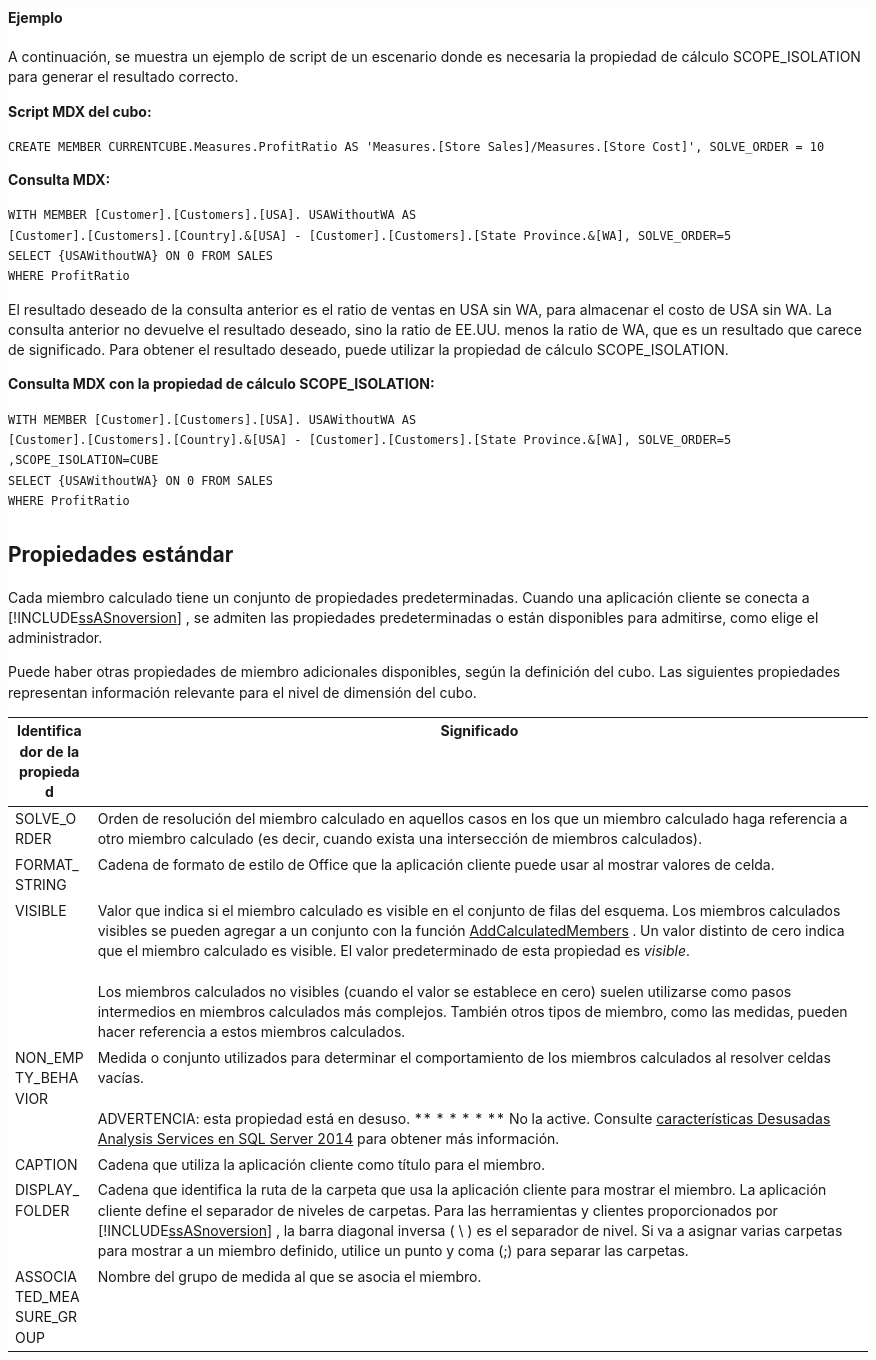 #### <a name="example"></a>Ejemplo  
 A continuación, se muestra un ejemplo de script de un escenario donde es necesaria la propiedad de cálculo SCOPE_ISOLATION para generar el resultado correcto.  
  
 **Script MDX del cubo:**  
  
```  
CREATE MEMBER CURRENTCUBE.Measures.ProfitRatio AS 'Measures.[Store Sales]/Measures.[Store Cost]', SOLVE_ORDER = 10  
```  
  
 **Consulta MDX:**  
  
```  
WITH MEMBER [Customer].[Customers].[USA]. USAWithoutWA AS  
[Customer].[Customers].[Country].&[USA] - [Customer].[Customers].[State Province.&[WA], SOLVE_ORDER=5  
SELECT {USAWithoutWA} ON 0 FROM SALES  
WHERE ProfitRatio  
```  
  
 El resultado deseado de la consulta anterior es el ratio de ventas en USA sin WA, para almacenar el costo de USA sin WA. La consulta anterior no devuelve el resultado deseado, sino la ratio de EE.UU. menos la ratio de WA, que es un resultado que carece de significado. Para obtener el resultado deseado, puede utilizar la propiedad de cálculo SCOPE_ISOLATION.  
  
 **Consulta MDX con la propiedad de cálculo SCOPE_ISOLATION:**  
  
```  
WITH MEMBER [Customer].[Customers].[USA]. USAWithoutWA AS  
[Customer].[Customers].[Country].&[USA] - [Customer].[Customers].[State Province.&[WA], SOLVE_ORDER=5  
,SCOPE_ISOLATION=CUBE  
SELECT {USAWithoutWA} ON 0 FROM SALES  
WHERE ProfitRatio  
```  
  
## <a name="standard-properties"></a>Propiedades estándar  
 Cada miembro calculado tiene un conjunto de propiedades predeterminadas. Cuando una aplicación cliente se conecta a [!INCLUDE[ssASnoversion](../includes/ssasnoversion-md.md)] , se admiten las propiedades predeterminadas o están disponibles para admitirse, como elige el administrador.  
  
 Puede haber otras propiedades de miembro adicionales disponibles, según la definición del cubo. Las siguientes propiedades representan información relevante para el nivel de dimensión del cubo.  
  
|Identificador de la propiedad|Significado|  
|-------------------------|-------------|  
|SOLVE_ORDER|Orden de resolución del miembro calculado en aquellos casos en los que un miembro calculado haga referencia a otro miembro calculado (es decir, cuando exista una intersección de miembros calculados).|  
|FORMAT_STRING|Cadena de formato de estilo de Office que la aplicación cliente puede usar al mostrar valores de celda.|  
|VISIBLE|Valor que indica si el miembro calculado es visible en el conjunto de filas del esquema. Los miembros calculados visibles se pueden agregar a un conjunto con la función [AddCalculatedMembers](../mdx/addcalculatedmembers-mdx.md) . Un valor distinto de cero indica que el miembro calculado es visible. El valor predeterminado de esta propiedad es *visible*.<br /><br /> Los miembros calculados no visibles (cuando el valor se establece en cero) suelen utilizarse como pasos intermedios en miembros calculados más complejos. También otros tipos de miembro, como las medidas, pueden hacer referencia a estos miembros calculados.|  
|NON_EMPTY_BEHAVIOR|Medida o conjunto utilizados para determinar el comportamiento de los miembros calculados al resolver celdas vacías.<br /><br /> ADVERTENCIA: esta propiedad está en desuso. ** \* \* \* \* ** No la active. Consulte [características Desusadas Analysis Services en SQL Server 2014](/previous-versions/sql/2014/analysis-services/deprecated-analysis-services-features-in-sql-server-2014?view=sql-server-2014) para obtener más información.|  
|CAPTION|Cadena que utiliza la aplicación cliente como título para el miembro.|  
|DISPLAY_FOLDER|Cadena que identifica la ruta de la carpeta que usa la aplicación cliente para mostrar el miembro. La aplicación cliente define el separador de niveles de carpetas. Para las herramientas y clientes proporcionados por [!INCLUDE[ssASnoversion](../includes/ssasnoversion-md.md)] , la barra diagonal inversa ( \\ ) es el separador de nivel. Si va a asignar varias carpetas para mostrar a un miembro definido, utilice un punto y coma (;) para separar las carpetas.|  
|ASSOCIATED_MEASURE_GROUP|Nombre del grupo de medida al que se asocia el miembro.|  
  
